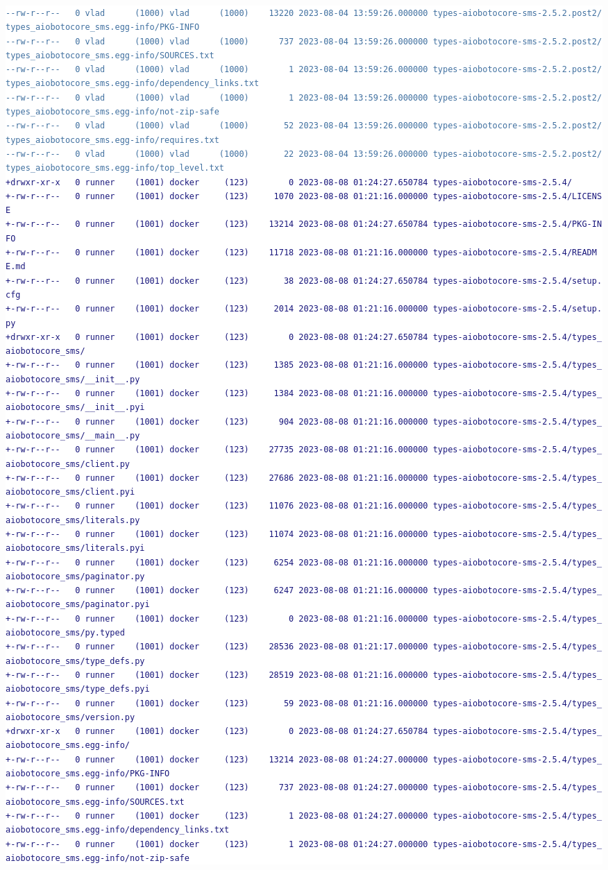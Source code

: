 ```diff
--rw-r--r--   0 vlad      (1000) vlad      (1000)    13220 2023-08-04 13:59:26.000000 types-aiobotocore-sms-2.5.2.post2/types_aiobotocore_sms.egg-info/PKG-INFO
--rw-r--r--   0 vlad      (1000) vlad      (1000)      737 2023-08-04 13:59:26.000000 types-aiobotocore-sms-2.5.2.post2/types_aiobotocore_sms.egg-info/SOURCES.txt
--rw-r--r--   0 vlad      (1000) vlad      (1000)        1 2023-08-04 13:59:26.000000 types-aiobotocore-sms-2.5.2.post2/types_aiobotocore_sms.egg-info/dependency_links.txt
--rw-r--r--   0 vlad      (1000) vlad      (1000)        1 2023-08-04 13:59:26.000000 types-aiobotocore-sms-2.5.2.post2/types_aiobotocore_sms.egg-info/not-zip-safe
--rw-r--r--   0 vlad      (1000) vlad      (1000)       52 2023-08-04 13:59:26.000000 types-aiobotocore-sms-2.5.2.post2/types_aiobotocore_sms.egg-info/requires.txt
--rw-r--r--   0 vlad      (1000) vlad      (1000)       22 2023-08-04 13:59:26.000000 types-aiobotocore-sms-2.5.2.post2/types_aiobotocore_sms.egg-info/top_level.txt
+drwxr-xr-x   0 runner    (1001) docker     (123)        0 2023-08-08 01:24:27.650784 types-aiobotocore-sms-2.5.4/
+-rw-r--r--   0 runner    (1001) docker     (123)     1070 2023-08-08 01:21:16.000000 types-aiobotocore-sms-2.5.4/LICENSE
+-rw-r--r--   0 runner    (1001) docker     (123)    13214 2023-08-08 01:24:27.650784 types-aiobotocore-sms-2.5.4/PKG-INFO
+-rw-r--r--   0 runner    (1001) docker     (123)    11718 2023-08-08 01:21:16.000000 types-aiobotocore-sms-2.5.4/README.md
+-rw-r--r--   0 runner    (1001) docker     (123)       38 2023-08-08 01:24:27.650784 types-aiobotocore-sms-2.5.4/setup.cfg
+-rw-r--r--   0 runner    (1001) docker     (123)     2014 2023-08-08 01:21:16.000000 types-aiobotocore-sms-2.5.4/setup.py
+drwxr-xr-x   0 runner    (1001) docker     (123)        0 2023-08-08 01:24:27.650784 types-aiobotocore-sms-2.5.4/types_aiobotocore_sms/
+-rw-r--r--   0 runner    (1001) docker     (123)     1385 2023-08-08 01:21:16.000000 types-aiobotocore-sms-2.5.4/types_aiobotocore_sms/__init__.py
+-rw-r--r--   0 runner    (1001) docker     (123)     1384 2023-08-08 01:21:16.000000 types-aiobotocore-sms-2.5.4/types_aiobotocore_sms/__init__.pyi
+-rw-r--r--   0 runner    (1001) docker     (123)      904 2023-08-08 01:21:16.000000 types-aiobotocore-sms-2.5.4/types_aiobotocore_sms/__main__.py
+-rw-r--r--   0 runner    (1001) docker     (123)    27735 2023-08-08 01:21:16.000000 types-aiobotocore-sms-2.5.4/types_aiobotocore_sms/client.py
+-rw-r--r--   0 runner    (1001) docker     (123)    27686 2023-08-08 01:21:16.000000 types-aiobotocore-sms-2.5.4/types_aiobotocore_sms/client.pyi
+-rw-r--r--   0 runner    (1001) docker     (123)    11076 2023-08-08 01:21:16.000000 types-aiobotocore-sms-2.5.4/types_aiobotocore_sms/literals.py
+-rw-r--r--   0 runner    (1001) docker     (123)    11074 2023-08-08 01:21:16.000000 types-aiobotocore-sms-2.5.4/types_aiobotocore_sms/literals.pyi
+-rw-r--r--   0 runner    (1001) docker     (123)     6254 2023-08-08 01:21:16.000000 types-aiobotocore-sms-2.5.4/types_aiobotocore_sms/paginator.py
+-rw-r--r--   0 runner    (1001) docker     (123)     6247 2023-08-08 01:21:16.000000 types-aiobotocore-sms-2.5.4/types_aiobotocore_sms/paginator.pyi
+-rw-r--r--   0 runner    (1001) docker     (123)        0 2023-08-08 01:21:16.000000 types-aiobotocore-sms-2.5.4/types_aiobotocore_sms/py.typed
+-rw-r--r--   0 runner    (1001) docker     (123)    28536 2023-08-08 01:21:17.000000 types-aiobotocore-sms-2.5.4/types_aiobotocore_sms/type_defs.py
+-rw-r--r--   0 runner    (1001) docker     (123)    28519 2023-08-08 01:21:16.000000 types-aiobotocore-sms-2.5.4/types_aiobotocore_sms/type_defs.pyi
+-rw-r--r--   0 runner    (1001) docker     (123)       59 2023-08-08 01:21:16.000000 types-aiobotocore-sms-2.5.4/types_aiobotocore_sms/version.py
+drwxr-xr-x   0 runner    (1001) docker     (123)        0 2023-08-08 01:24:27.650784 types-aiobotocore-sms-2.5.4/types_aiobotocore_sms.egg-info/
+-rw-r--r--   0 runner    (1001) docker     (123)    13214 2023-08-08 01:24:27.000000 types-aiobotocore-sms-2.5.4/types_aiobotocore_sms.egg-info/PKG-INFO
+-rw-r--r--   0 runner    (1001) docker     (123)      737 2023-08-08 01:24:27.000000 types-aiobotocore-sms-2.5.4/types_aiobotocore_sms.egg-info/SOURCES.txt
+-rw-r--r--   0 runner    (1001) docker     (123)        1 2023-08-08 01:24:27.000000 types-aiobotocore-sms-2.5.4/types_aiobotocore_sms.egg-info/dependency_links.txt
+-rw-r--r--   0 runner    (1001) docker     (123)        1 2023-08-08 01:24:27.000000 types-aiobotocore-sms-2.5.4/types_aiobotocore_sms.egg-info/not-zip-safe
```
